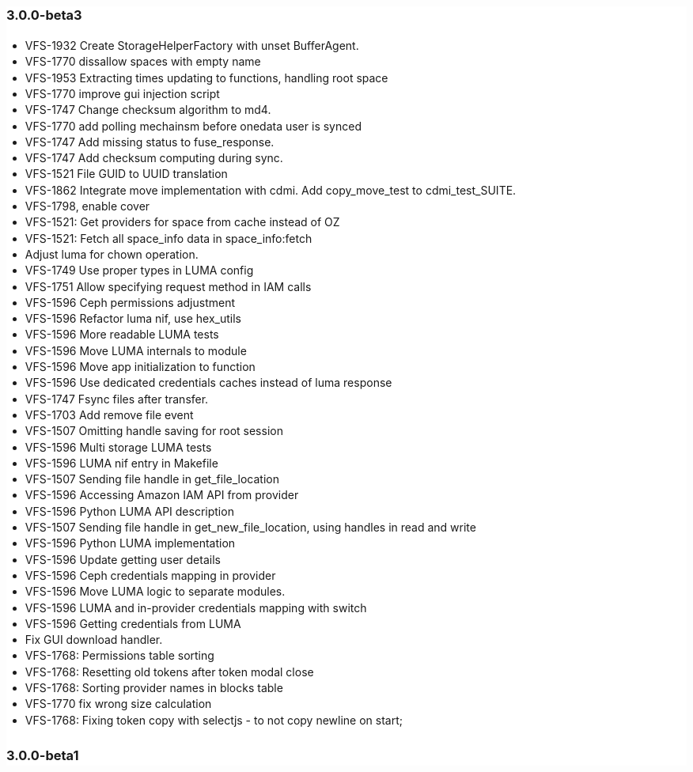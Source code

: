 ### 3.0.0-beta3

-   VFS-1932 Create StorageHelperFactory with unset BufferAgent.
-   VFS-1770 dissallow spaces with empty name
-   VFS-1953 Extracting times updating to functions, handling root space
-   VFS-1770 improve gui injection script
-   VFS-1747 Change checksum algorithm to md4.
-   VFS-1770 add polling mechainsm before onedata user is synced
-   VFS-1747 Add missing status to fuse\_response.
-   VFS-1747 Add checksum computing during sync.
-   VFS-1521 File GUID to UUID translation
-   VFS-1862 Integrate move implementation with cdmi. Add
    copy\_move\_test to cdmi\_test\_SUITE.
-   VFS-1798, enable cover
-   VFS-1521: Get providers for space from cache instead of OZ
-   VFS-1521: Fetch all space\_info data in space\_info:fetch
-   Adjust luma for chown operation.
-   VFS-1749 Use proper types in LUMA config
-   VFS-1751 Allow specifying request method in IAM calls
-   VFS-1596 Ceph permissions adjustment
-   VFS-1596 Refactor luma nif, use hex\_utils
-   VFS-1596 More readable LUMA tests
-   VFS-1596 Move LUMA internals to module
-   VFS-1596 Move app initialization to function
-   VFS-1596 Use dedicated credentials caches instead of luma response
-   VFS-1747 Fsync files after transfer.
-   VFS-1703 Add remove file event
-   VFS-1507 Omitting handle saving for root session
-   VFS-1596 Multi storage LUMA tests
-   VFS-1596 LUMA nif entry in Makefile
-   VFS-1507 Sending file handle in get\_file\_location
-   VFS-1596 Accessing Amazon IAM API from provider
-   VFS-1596 Python LUMA API description
-   VFS-1507 Sending file handle in get\_new\_file\_location, using
    handles in read and write
-   VFS-1596 Python LUMA implementation
-   VFS-1596 Update getting user details
-   VFS-1596 Ceph credentials mapping in provider
-   VFS-1596 Move LUMA logic to separate modules.
-   VFS-1596 LUMA and in-provider credentials mapping with switch
-   VFS-1596 Getting credentials from LUMA
-   Fix GUI download handler.
-   VFS-1768: Permissions table sorting
-   VFS-1768: Resetting old tokens after token modal close
-   VFS-1768: Sorting provider names in blocks table
-   VFS-1770 fix wrong size calculation
-   VFS-1768: Fixing token copy with selectjs - to not copy newline on
    start;

### 3.0.0-beta1
